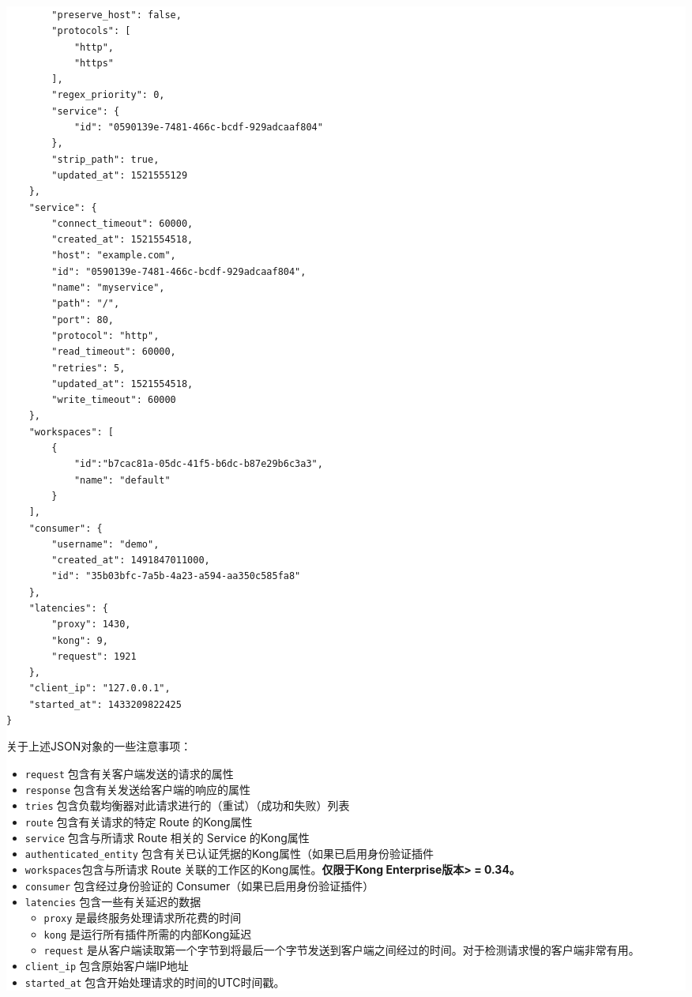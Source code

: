 ```
        "preserve_host": false,
        "protocols": [
            "http",
            "https"
        ],
        "regex_priority": 0,
        "service": {
            "id": "0590139e-7481-466c-bcdf-929adcaaf804"
        },
        "strip_path": true,
        "updated_at": 1521555129
    },
    "service": {
        "connect_timeout": 60000,
        "created_at": 1521554518,
        "host": "example.com",
        "id": "0590139e-7481-466c-bcdf-929adcaaf804",
        "name": "myservice",
        "path": "/",
        "port": 80,
        "protocol": "http",
        "read_timeout": 60000,
        "retries": 5,
        "updated_at": 1521554518,
        "write_timeout": 60000
    },
    "workspaces": [
        {
            "id":"b7cac81a-05dc-41f5-b6dc-b87e29b6c3a3",
            "name": "default"
        }
    ],
    "consumer": {
        "username": "demo",
        "created_at": 1491847011000,
        "id": "35b03bfc-7a5b-4a23-a594-aa350c585fa8"
    },
    "latencies": {
        "proxy": 1430,
        "kong": 9,
        "request": 1921
    },
    "client_ip": "127.0.0.1",
    "started_at": 1433209822425
}
```

关于上述JSON对象的一些注意事项：

- `request` 包含有关客户端发送的请求的属性
- `response` 包含有关发送给客户端的响应的属性
- `tries` 包含负载均衡器对此请求进行的（重试）（成功和失败）列表
- `route` 包含有关请求的特定 Route 的Kong属性
- `service` 包含与所请求 Route 相关的 Service 的Kong属性
- `authenticated_entity` 包含有关已认证凭据的Kong属性（如果已启用身份验证插件
- `workspaces`包含与所请求  Route 关联的工作区的Kong属性。**仅限于Kong Enterprise版本> = 0.34。**
- `consumer` 包含经过身份验证的 Consumer（如果已启用身份验证插件）
- `latencies` 包含一些有关延迟的数据
	- `proxy` 是最终服务处理请求所花费的时间
	- `kong` 是运行所有插件所需的内部Kong延迟
	- `request` 是从客户端读取第一个字节到将最后一个字节发送到客户端之间经过的时间。对于检测请求慢的客户端非常有用。
- `client_ip` 包含原始客户端IP地址
- `started_at` 包含开始处理请求的时间的UTC时间戳。
